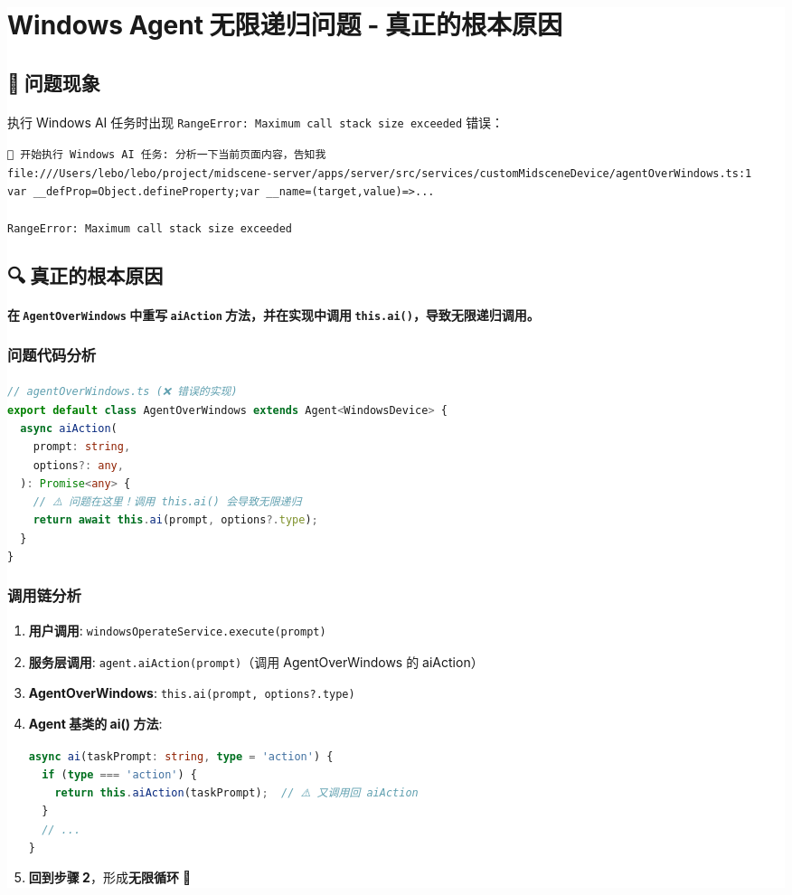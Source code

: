 # Windows Agent 无限递归问题 - 真正的根本原因

## 🐛 问题现象

执行 Windows AI 任务时出现 `RangeError: Maximum call stack size exceeded` 错误：

```
🚀 开始执行 Windows AI 任务: 分析一下当前页面内容，告知我
file:///Users/lebo/lebo/project/midscene-server/apps/server/src/services/customMidsceneDevice/agentOverWindows.ts:1
var __defProp=Object.defineProperty;var __name=(target,value)=>...

RangeError: Maximum call stack size exceeded
```

## 🔍 真正的根本原因

**在 `AgentOverWindows` 中重写 `aiAction` 方法，并在实现中调用 `this.ai()`，导致无限递归调用。**

### 问题代码分析

```typescript
// agentOverWindows.ts (❌ 错误的实现)
export default class AgentOverWindows extends Agent<WindowsDevice> {
  async aiAction(
    prompt: string,
    options?: any,
  ): Promise<any> {
    // ⚠️ 问题在这里！调用 this.ai() 会导致无限递归
    return await this.ai(prompt, options?.type);
  }
}
```

### 调用链分析

1. **用户调用**: `windowsOperateService.execute(prompt)`
2. **服务层调用**: `agent.aiAction(prompt)`（调用 AgentOverWindows 的 aiAction）
3. **AgentOverWindows**: `this.ai(prompt, options?.type)`
4. **Agent 基类的 ai() 方法**:

   ```typescript
   async ai(taskPrompt: string, type = 'action') {
     if (type === 'action') {
       return this.aiAction(taskPrompt);  // ⚠️ 又调用回 aiAction
     }
     // ...
   }
   ```

5. **回到步骤 2**，形成**无限循环** 🔄
